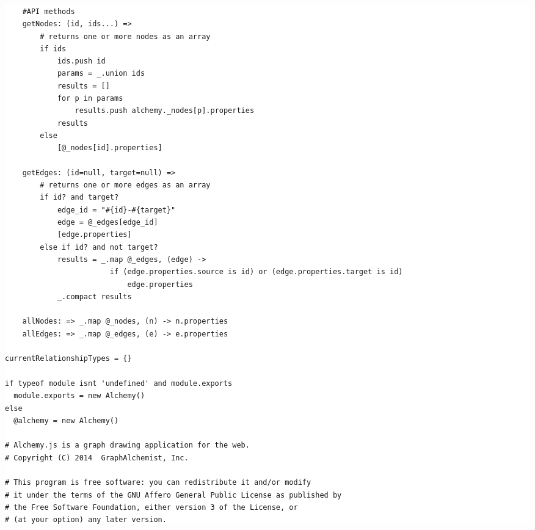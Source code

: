         #API methods
        getNodes: (id, ids...) =>
            # returns one or more nodes as an array
            if ids
                ids.push id
                params = _.union ids
                results = []
                for p in params
                    results.push alchemy._nodes[p].properties
                results
            else
                [@_nodes[id].properties]

        getEdges: (id=null, target=null) =>
            # returns one or more edges as an array
            if id? and target?
                edge_id = "#{id}-#{target}"
                edge = @_edges[edge_id]
                [edge.properties]
            else if id? and not target?
                results = _.map @_edges, (edge) -> 
                            if (edge.properties.source is id) or (edge.properties.target is id)
                                edge.properties
                _.compact results

        allNodes: => _.map @_nodes, (n) -> n.properties
        allEdges: => _.map @_edges, (e) -> e.properties

    currentRelationshipTypes = {}

    if typeof module isnt 'undefined' and module.exports
      module.exports = new Alchemy()
    else
      @alchemy = new Alchemy()

    # Alchemy.js is a graph drawing application for the web.
    # Copyright (C) 2014  GraphAlchemist, Inc.

    # This program is free software: you can redistribute it and/or modify
    # it under the terms of the GNU Affero General Public License as published by
    # the Free Software Foundation, either version 3 of the License, or
    # (at your option) any later version.

